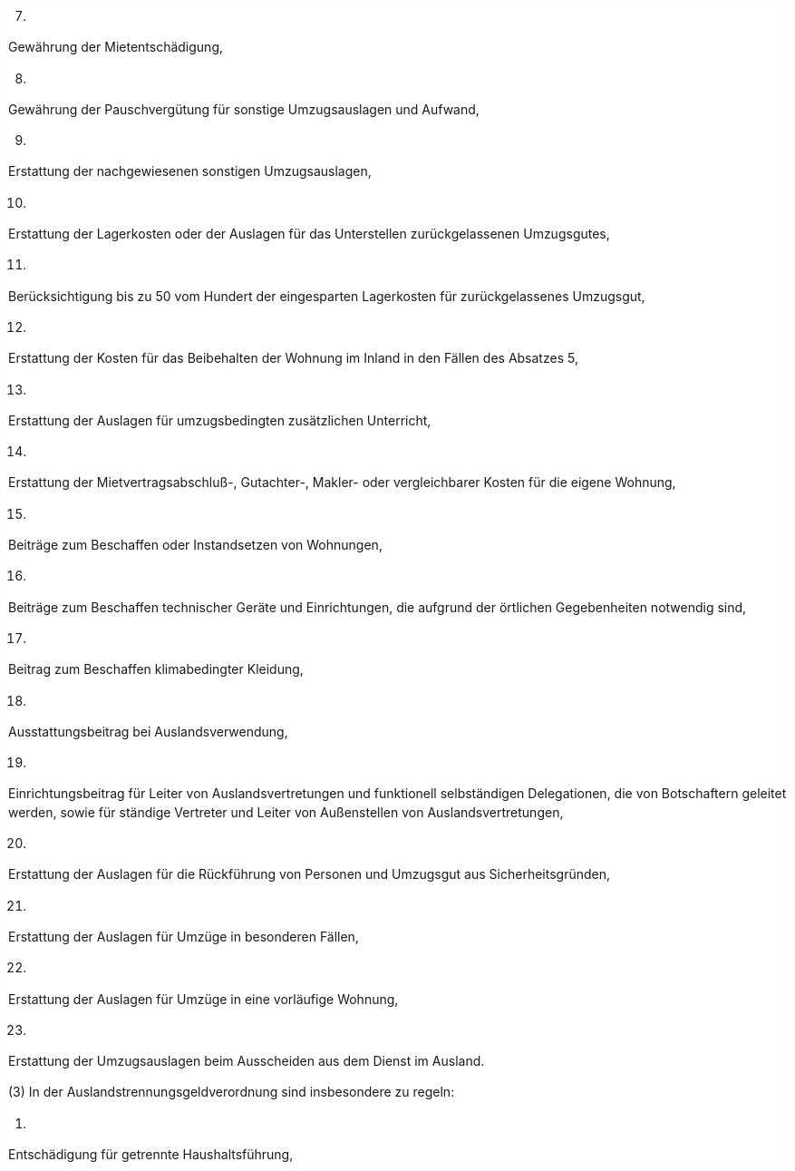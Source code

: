7.  
Gewährung der Mietentschädigung,

8.  
Gewährung der Pauschvergütung für sonstige Umzugsauslagen und Aufwand,

9.  
Erstattung der nachgewiesenen sonstigen Umzugsauslagen,

10.  
Erstattung der Lagerkosten oder der Auslagen für das Unterstellen zurückgelassenen Umzugsgutes,

11.  
Berücksichtigung bis zu 50 vom Hundert der eingesparten Lagerkosten für zurückgelassenes Umzugsgut,

12.  
Erstattung der Kosten für das Beibehalten der Wohnung im Inland in den Fällen des Absatzes 5,

13.  
Erstattung der Auslagen für umzugsbedingten zusätzlichen Unterricht,

14.  
Erstattung der Mietvertragsabschluß-, Gutachter-, Makler- oder vergleichbarer Kosten für die eigene Wohnung,

15.  
Beiträge zum Beschaffen oder Instandsetzen von Wohnungen,

16.  
Beiträge zum Beschaffen technischer Geräte und Einrichtungen, die aufgrund der örtlichen Gegebenheiten notwendig sind,

17.  
Beitrag zum Beschaffen klimabedingter Kleidung,

18.  
Ausstattungsbeitrag bei Auslandsverwendung,

19.  
Einrichtungsbeitrag für Leiter von Auslandsvertretungen und funktionell selbständigen Delegationen, die von Botschaftern geleitet werden, sowie für ständige Vertreter und Leiter von Außenstellen von Auslandsvertretungen,

20.  
Erstattung der Auslagen für die Rückführung von Personen und Umzugsgut aus Sicherheitsgründen,

21.  
Erstattung der Auslagen für Umzüge in besonderen Fällen,

22.  
Erstattung der Auslagen für Umzüge in eine vorläufige Wohnung,

23.  
Erstattung der Umzugsauslagen beim Ausscheiden aus dem Dienst im Ausland.

(3) In der Auslandstrennungsgeldverordnung sind insbesondere zu regeln:

1.  
Entschädigung für getrennte Haushaltsführung,

